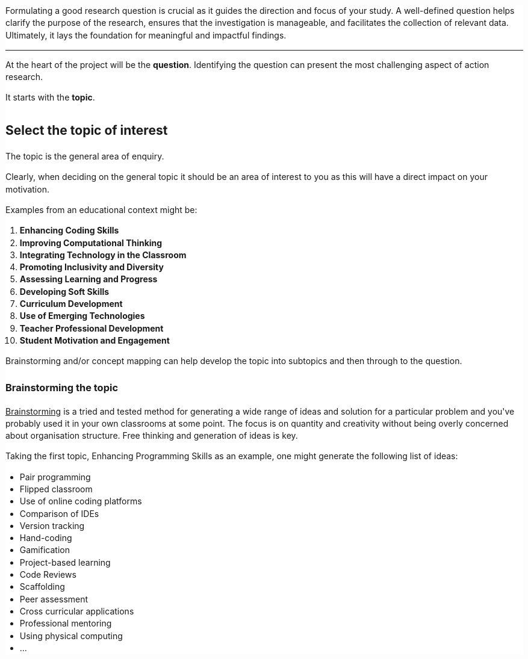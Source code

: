 <div class="abstract">
Formulating a good research question is crucial as it guides the direction and focus of your study. A well-defined question helps clarify the purpose of the research, ensures that the investigation is manageable, and facilitates the collection of relevant data. Ultimately, it lays the foundation for meaningful and impactful findings.
</div>

---

At the heart of the project will be the **question**.  Identifying the question can present the most challenging aspect of action research.  

It starts with the **topic**.

## Select the topic of interest

The topic is the general area of enquiry.  

Clearly, when deciding on the general topic it should be an area of interest to you as this will have a direct impact on your motivation.

Examples from an educational context might be:

1. **Enhancing Coding Skills**
2. **Improving Computational Thinking**
3. **Integrating Technology in the Classroom**
4. **Promoting Inclusivity and Diversity**
5. **Assessing Learning and Progress**
6. **Developing Soft Skills**
7. **Curriculum Development**
8. **Use of Emerging Technologies**
9. **Teacher Professional Development**
10. **Student Motivation and Engagement**

Brainstorming and/or concept mapping can help develop the topic into subtopics and then through to the question.  

### Brainstorming the topic

[Brainstorming](https://en.wikipedia.org/wiki/Brainstorming) is a tried and tested method for generating a wide range of ideas and solution for a particular problem and you've probably used it in your own classrooms at some point.  The focus is on quantity and creativity without being overly concerned about organisation structure.  Free thinking and generation of ideas is key.

Taking the first topic, Enhancing Programming Skills as an example, one might generate the following list of ideas:

- Pair programming
- Flipped classroom
- Use of online coding platforms
- Comparison of IDEs
- Version tracking
- Hand-coding
- Gamification
- Project-based learning
- Code Reviews
- Scaffolding
- Peer assessment
- Cross curricular applications
- Professional mentoring
- Using physical computing
- ...
